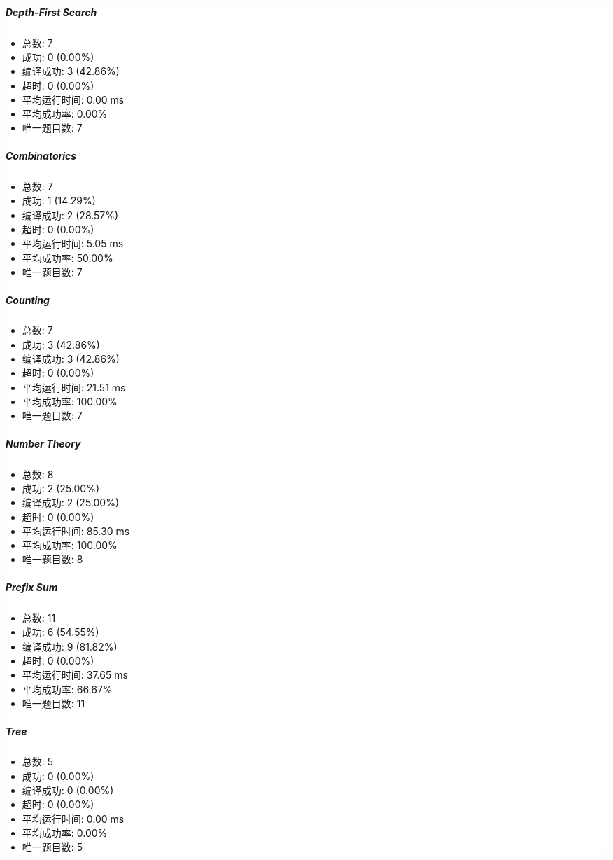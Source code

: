 ##### Depth-First Search
- 总数: 7
- 成功: 0 (0.00%)
- 编译成功: 3 (42.86%)
- 超时: 0 (0.00%)
- 平均运行时间: 0.00 ms
- 平均成功率: 0.00%
- 唯一题目数: 7

##### Combinatorics
- 总数: 7
- 成功: 1 (14.29%)
- 编译成功: 2 (28.57%)
- 超时: 0 (0.00%)
- 平均运行时间: 5.05 ms
- 平均成功率: 50.00%
- 唯一题目数: 7

##### Counting
- 总数: 7
- 成功: 3 (42.86%)
- 编译成功: 3 (42.86%)
- 超时: 0 (0.00%)
- 平均运行时间: 21.51 ms
- 平均成功率: 100.00%
- 唯一题目数: 7

##### Number Theory
- 总数: 8
- 成功: 2 (25.00%)
- 编译成功: 2 (25.00%)
- 超时: 0 (0.00%)
- 平均运行时间: 85.30 ms
- 平均成功率: 100.00%
- 唯一题目数: 8

##### Prefix Sum
- 总数: 11
- 成功: 6 (54.55%)
- 编译成功: 9 (81.82%)
- 超时: 0 (0.00%)
- 平均运行时间: 37.65 ms
- 平均成功率: 66.67%
- 唯一题目数: 11

##### Tree
- 总数: 5
- 成功: 0 (0.00%)
- 编译成功: 0 (0.00%)
- 超时: 0 (0.00%)
- 平均运行时间: 0.00 ms
- 平均成功率: 0.00%
- 唯一题目数: 5
